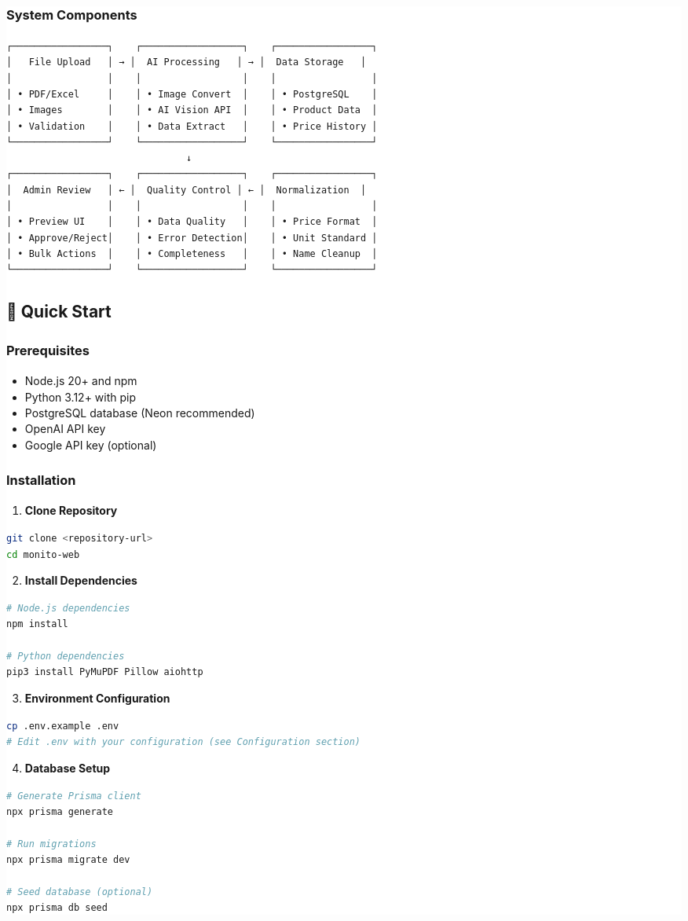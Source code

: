 ### System Components

```
┌─────────────────┐    ┌──────────────────┐    ┌─────────────────┐
│   File Upload   │ → │  AI Processing   │ → │  Data Storage   │
│                 │    │                  │    │                 │
│ • PDF/Excel     │    │ • Image Convert  │    │ • PostgreSQL    │
│ • Images        │    │ • AI Vision API  │    │ • Product Data  │
│ • Validation    │    │ • Data Extract   │    │ • Price History │
└─────────────────┘    └──────────────────┘    └─────────────────┘
                                ↓
┌─────────────────┐    ┌──────────────────┐    ┌─────────────────┐
│  Admin Review   │ ← │  Quality Control │ ← │  Normalization  │
│                 │    │                  │    │                 │
│ • Preview UI    │    │ • Data Quality   │    │ • Price Format  │
│ • Approve/Reject│    │ • Error Detection│    │ • Unit Standard │
│ • Bulk Actions  │    │ • Completeness   │    │ • Name Cleanup  │
└─────────────────┘    └──────────────────┘    └─────────────────┘
```

## 🚀 Quick Start

### Prerequisites
- Node.js 20+ and npm
- Python 3.12+ with pip
- PostgreSQL database (Neon recommended)
- OpenAI API key
- Google API key (optional)

### Installation

1. **Clone Repository**
```bash
git clone <repository-url>
cd monito-web
```

2. **Install Dependencies**
```bash
# Node.js dependencies
npm install

# Python dependencies
pip3 install PyMuPDF Pillow aiohttp
```

3. **Environment Configuration**
```bash
cp .env.example .env
# Edit .env with your configuration (see Configuration section)
```

4. **Database Setup**
```bash
# Generate Prisma client
npx prisma generate

# Run migrations
npx prisma migrate dev

# Seed database (optional)
npx prisma db seed
```
